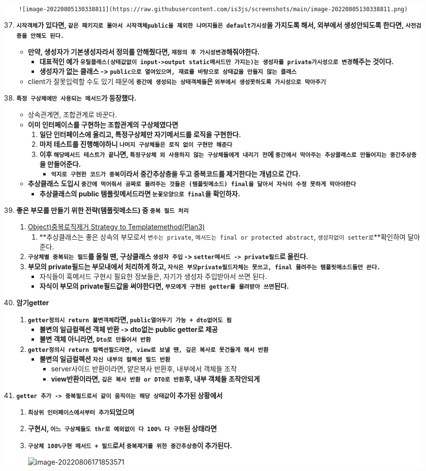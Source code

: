         ![image-20220805130338811](https://raw.githubusercontent.com/is3js/screenshots/main/image-20220805130338811.png)

    

37. **`시작객체`가 있다면, `같은 패키지로 몰아서 시작객체public을 제외한 나머지들은 default가시성`을 가지도록 해서, 외부에서 생성안되도록 한다면, `사전검증을 안해도 된다.`**
    - **만약, 생성자가 기본생성자라서 정의를 안해줬다면, `재정의 후 가시성변경`해줘야한다.**
      - **대표적인 예가 `유틸클래스(상태값없이 input->output static메서드만 가지는)는 생성자를 private가시성으로 변경`해주는 것이다.**
      - **생성자가 없는 클래스 -> `public으로 열여있으며, 재료를 바탕으로 상태값을 만들지 않는 클래스`**
    - client가 잘못입력할 수도 있기 때문에 **`중간에 생성되는 상태객체들`은 `외부에서 생성못하도록 가시성으로 막아주기`**

38. **`특정 구상체에만 사용되는 메서드`가 등장했다.**
    - 상속관계면, 조합관계로 바꾼다.
    - **이미 인터페이스를 구현하는 조합관계의 구상체였다면**
      1. **일단 인터페이스에 올리고, 특정구상체만 자기메서드를 로직을 구현한다.**
      2. **마저 테스트를 진행해야하니 `나머지 구상체들은 로직 없이 구현만 해준다`**
      3. **이후 `해당메서드 테스트가 끝`나면, `특정구상체 외 사용하지 않는 구상체들에게 내리기 전`에 `중간에서 막아주는 추상클래스로 만들어지는 중간추상층`을 만들어준다.**
         - **`억지로 구현한 코드가 중복`이라서 중간추상층을 두고 중복코드를 제거한다는 개념으로 간다.**
    - **추상클래스 도입시 `중간에 먹어줘서 공짜로 물려주는 것들은 (템플릿메소드) final을 달아서 자식이 수정 못하게 막아야한다`**
      - **추상클래스의 public 템플릿메서드라면 `눈꽃모양으로 final`을 확인하자.**

39. **좋은 부모를 만들기 위한 전략(템플릿메소드) 중 `중복 필드 처리`**

    1. [Object)중복로직제거 Strategy to Templatemethod(Plan3)](https://blog.chojaeseong.com/java/%EC%9A%B0%ED%85%8C%EC%BD%94/oop/object/strategy/templatemethod/plan/connectobject/2022/07/12/Object_strategy_to_template_for_duplicate.html#next%ED%95%84%EB%93%9C%EB%A1%9C-%EC%97%B0%EA%B2%B0%EB%90%98%EB%8A%94-%ED%95%A9%EC%84%B1%EA%B0%9D%EC%B2%B4%EC%9A%A9-%EC%83%9D%EC%84%B1%EC%9E%90-%EC%A3%BC%EC%9E%85-%EB%8C%80%EC%8B%A0-void-setter%EB%A5%BC-%EA%B0%80%EC%A7%84-%EC%B6%94%EC%83%81%ED%81%B4%EB%9E%98%EC%8A%A4%EC%97%90-%EA%B5%AC%EC%83%81%EC%B8%B5-%EA%B0%9D%EC%B2%B4%EB%B3%84-%EC%B2%B4%EC%9D%B4%EB%8B%9D-%EB%B0%9B%EA%B8%B0%EA%B8%B0%EB%8A%A5%EC%9C%BC%EB%A1%9C-%EB%8C%80%EC%B2%B4%ED%95%98%EA%B8%B0)
       1. **추상클래스는 좋은 상속의 부모로서 `변수는 private`, `메서드는 final or protected abstract`, `생성자없이 setter로`**확인하여 달아준다.
    2. **`구상체별 중복되는 필드`를 올릴 땐, 구상클래스 `생성자 주입` -> `setter메서드 -> private필드`로 올린다.**
    3. **부모의  private필드는 부모내에서 처리하게 하고, `자식은 부모private필드자체는 못쓰고, final 물려주는 템플릿메소드들만 쓴다.`**
       - 자식들이 훅메서드 구현시 필요한 정보들은, 자기가 생성자 주입받아서 쓰면 된다.
       - **자식이 부모의 private필드값을 써야한다면, `부모에게 구현된 getter를 물려받아 쓰면`된다.**

40. **암기getter**

    1. **`getter정의시 return 불변객체`라면, `public열어두기 가능 + dto없어도 됨`** 
       - **불변의 일급컬렉션 객체 반환 -> dto없는 public getter로 제공**
       - **불변 객체 아니라면, `Dto로 만들어서 반환`**
    2. **`getter정의시 return 컬렉션필드라면, view로 보낼 땐, 깊은 복사로 못건들게 해서 반환`**
       - **불변의 일급컬렉션 `자신 내부의 컬렉션 필드 반환`**
         - server사이드 반환이라면, 얕은복사 반환후, 내부에서 객체들 조작
         - **view반환이라면,  `깊은 복사 반환 or DTO로 반환`후, 내부 객체들 조작안되게**

41. **`getter 추가 -> 중복필드로서 같이 움직이는 해당 상태값`이 추가된 상황에서**

    1. **`최상위 인터페이스에서부터 추가`되었으며**

    2. **구현시, `어느 구상체들도 thr로 예외없이 다 100% 다 구현`된 상태라면**

    3. **`구상체 100%구현 메서드 + 필드`로서 `중복제거를 위한 중간추상층`이 추가된다.**

       ![image-20220806171853571](https://raw.githubusercontent.com/is3js/screenshots/main/image-20220806171853571.png)
